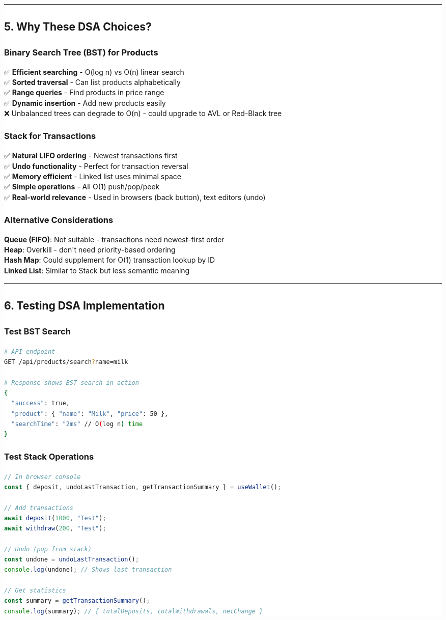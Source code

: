 
---

## 5. Why These DSA Choices?

### Binary Search Tree (BST) for Products

✅ **Efficient searching** - O(log n) vs O(n) linear search  
✅ **Sorted traversal** - Can list products alphabetically  
✅ **Range queries** - Find products in price range  
✅ **Dynamic insertion** - Add new products easily  
❌ Unbalanced trees can degrade to O(n) - could upgrade to AVL or Red-Black tree

### Stack for Transactions

✅ **Natural LIFO ordering** - Newest transactions first  
✅ **Undo functionality** - Perfect for transaction reversal  
✅ **Memory efficient** - Linked list uses minimal space  
✅ **Simple operations** - All O(1) push/pop/peek  
✅ **Real-world relevance** - Used in browsers (back button), text editors (undo)

### Alternative Considerations

**Queue (FIFO)**: Not suitable - transactions need newest-first order  
**Heap**: Overkill - don't need priority-based ordering  
**Hash Map**: Could supplement for O(1) transaction lookup by ID  
**Linked List**: Similar to Stack but less semantic meaning

---

## 6. Testing DSA Implementation

### Test BST Search

```bash
# API endpoint
GET /api/products/search?name=milk

# Response shows BST search in action
{
  "success": true,
  "product": { "name": "Milk", "price": 50 },
  "searchTime": "2ms" // O(log n) time
}
```

### Test Stack Operations

```typescript
// In browser console
const { deposit, undoLastTransaction, getTransactionSummary } = useWallet();

// Add transactions
await deposit(1000, "Test");
await withdraw(200, "Test");

// Undo (pop from stack)
const undone = undoLastTransaction();
console.log(undone); // Shows last transaction

// Get statistics
const summary = getTransactionSummary();
console.log(summary); // { totalDeposits, totalWithdrawals, netChange }
```
